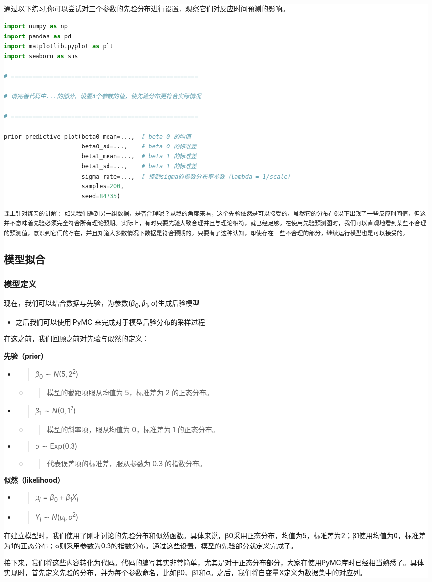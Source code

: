 通过以下练习,你可以尝试对三个参数的先验分布进行设置，观察它们对反应时间预测的影响。
```python
import numpy as np
import pandas as pd
import matplotlib.pyplot as plt
import seaborn as sns

# =====================================================

# 请完善代码中...的部分，设置3个参数的值，使先验分布更符合实际情况

# =====================================================

prior_predictive_plot(beta0_mean=...,  # beta 0 的均值
                      beta0_sd=...,    # beta 0 的标准差
                      beta1_mean=...,  # beta 1 的标准差
                      beta1_sd=...,    # beta 1 的标准差
                      sigma_rate=...,  # 控制sigma的指数分布率参数（lambda = 1/scale）
                      samples=200,
                      seed=84735)

```
`课上针对练习的讲解：`
`如果我们遇到另一组数据，是否合理呢？从我的角度来看，这个先验依然是可以接受的。虽然它的分布在0以下出现了一些反应时间值，但这并不意味着先验必须完全符合所有理论预期。实际上，有时只要先验大致合理并且与理论相符，就已经足够。在使用先验预测图时，我们可以直观地看到某些不合理的预测值，意识到它们的存在，并且知道大多数情况下数据是符合预期的。只要有了这种认知，即使存在一些不合理的部分，继续运行模型也是可以接受的。`
## 模型拟合  

### 模型定义  

现在，我们可以结合数据与先验，为参数$(\beta_0, \beta_1, \sigma)$生成后验模型  

* 之后我们可以使用 PyMC 来完成对于模型后验分布的采样过程  

在这之前，我们回顾之前对先验与似然的定义：  

**先验（prior）**  

* > $\beta_{0}   \sim N\left(5, 2^2 \right)$  
  * > 模型的截距项服从均值为 5，标准差为 2 的正态分布。  
* > $\beta_1   \sim N\left(0, 1^2 \right)$  
  * > 模型的斜率项，服从均值为 0，标准差为 1 的正态分布。  
* > $\sigma   \sim \text{Exp}(0.3)$  
  * > 代表误差项的标准差，服从参数为 0.3 的指数分布。  

**似然（likelihood）**  

* > $\mu_i = \beta_0 + \beta_1X_i$  
* > $Y_i {\sim} N\left(\mu_i, \sigma^2\right)$  

在建立模型时，我们使用了刚才讨论的先验分布和似然函数。具体来说，β0采用正态分布，均值为5，标准差为2；β1使用均值为0，标准差为1的正态分布；σ则采用参数为0.3的指数分布。通过这些设置，模型的先验部分就定义完成了。

接下来，我们将这些内容转化为代码。代码的编写其实非常简单，尤其是对于正态分布部分，大家在使用PyMC库时已经相当熟悉了。具体实现时，首先定义先验的分布，并为每个参数命名，比如β0、β1和σ。之后，我们将自变量X定义为数据集中的对应列。
